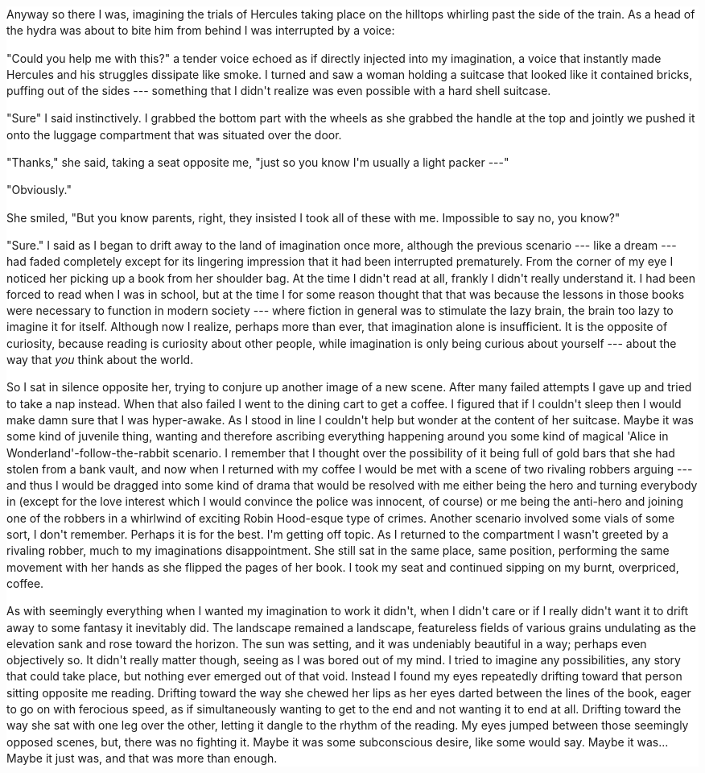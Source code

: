 Anyway so there I was, imagining the trials of Hercules taking place on the hilltops whirling past the side of the train. As a head of the hydra was about to bite him from behind I was interrupted by a voice:

"Could you help me with this?" a tender voice echoed as if directly injected into my imagination, a voice that instantly made Hercules and his struggles dissipate like smoke. I turned and saw a woman holding a suitcase that looked like it contained bricks, puffing out of the sides --- something that I didn't realize was even possible with a hard shell suitcase.

"Sure" I said instinctively. I grabbed the bottom part with the wheels as she grabbed the handle at the top and jointly we pushed it onto the luggage compartment that was situated over the door.

"Thanks," she said, taking a seat opposite me, "just so you know I'm usually a light packer ---"

"Obviously."

She smiled, "But you know parents, right, they insisted I took all of these with me. Impossible to say no, you know?"

"Sure." I said as I began to drift away to the land of imagination once more, although the previous scenario --- like a dream --- had faded completely except for its lingering impression that it had been interrupted prematurely. From the corner of my eye I noticed her picking up a book from her shoulder bag. At the time I didn't read at all, frankly I didn't really understand it. I had been forced to read when I was in school, but at the time I for some reason thought that that was because the lessons in those books were necessary to function in modern society --- where fiction in general was to stimulate the lazy brain, the brain too lazy to imagine it for itself. Although now I realize, perhaps more than ever, that imagination alone is insufficient. It is the opposite of curiosity, because reading is curiosity about other people, while imagination is only being curious about yourself --- about the way that *you* think about the world. 



So I sat in silence opposite her, trying to conjure up another image of a new scene. After many failed attempts I gave up and tried to take a nap instead. When that also failed I went to the dining cart to get a coffee. I figured that if I couldn't sleep then I would make damn sure that I was hyper-awake. As I stood in line I couldn't help but wonder at the content of her suitcase. Maybe it was some kind of juvenile thing, wanting and therefore ascribing everything happening around you some kind of magical 'Alice in Wonderland'-follow-the-rabbit scenario. I remember that I thought over the possibility of it being full of gold bars that she had stolen from a bank vault, and now when I returned with my coffee I would be met with a scene of two rivaling robbers arguing --- and thus I would be dragged into some kind of drama that would be resolved with me either being the hero and turning everybody in (except for the love interest which I would convince the police was innocent, of course) or me being the anti-hero and joining one of the robbers in a whirlwind of exciting Robin Hood-esque type of crimes. Another scenario involved some vials of some sort, I don't remember. Perhaps it is for the best. I'm getting off topic. As I returned to the compartment I wasn't greeted by a rivaling robber, much to my imaginations disappointment. She still sat in the same place, same position, performing the same movement with her hands as she flipped the pages of her book. I took my seat and continued sipping on my burnt, overpriced, coffee.

As with seemingly everything when I wanted my imagination to work it didn't, when I didn't care or if I really didn't want it to drift away to some fantasy it inevitably did. The landscape remained a landscape, featureless fields of various grains undulating as the elevation sank and rose toward the horizon. The sun was setting, and it was undeniably beautiful in a way; perhaps even objectively so. It didn't really matter though, seeing as I was bored out of my mind. I tried to imagine any possibilities, any story that could take place, but nothing ever emerged out of that void. Instead I found my eyes repeatedly drifting toward that person sitting opposite me reading. Drifting toward the way she chewed her lips as her eyes darted between the lines of the book, eager to go on with ferocious speed, as if simultaneously wanting to get to the end and not wanting it to end at all. Drifting toward the way she sat with one leg over the other, letting it dangle to the rhythm of the reading. My eyes jumped between those seemingly opposed scenes, but, there was no fighting it. Maybe it was some subconscious desire, like some would say. Maybe it was... Maybe it just was, and that was more than enough.
